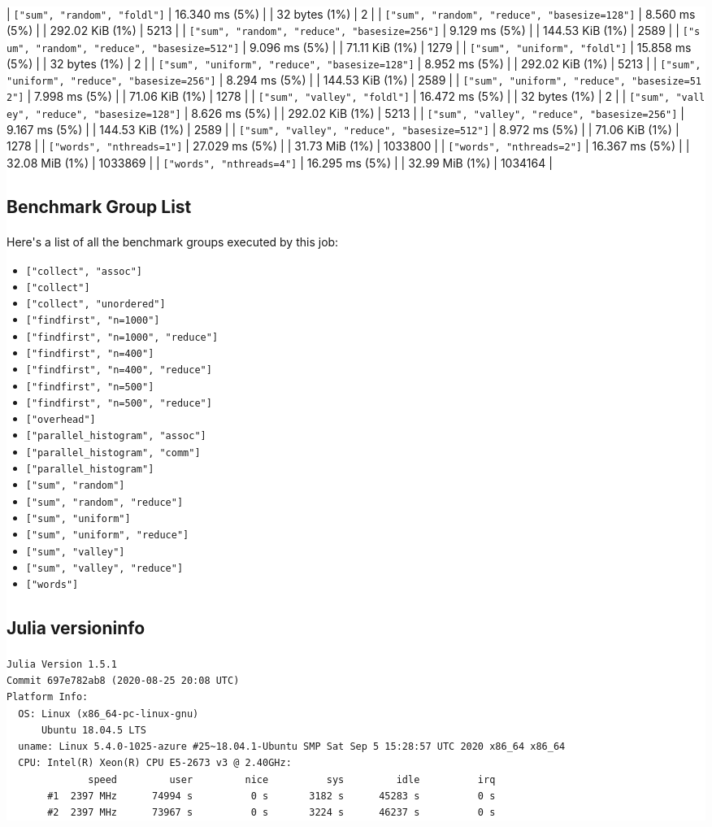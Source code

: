 | `["sum", "random", "foldl"]`                        |  16.340 ms (5%) |           |    32 bytes (1%) |           2 |
| `["sum", "random", "reduce", "basesize=128"]`       |   8.560 ms (5%) |           |  292.02 KiB (1%) |        5213 |
| `["sum", "random", "reduce", "basesize=256"]`       |   9.129 ms (5%) |           |  144.53 KiB (1%) |        2589 |
| `["sum", "random", "reduce", "basesize=512"]`       |   9.096 ms (5%) |           |   71.11 KiB (1%) |        1279 |
| `["sum", "uniform", "foldl"]`                       |  15.858 ms (5%) |           |    32 bytes (1%) |           2 |
| `["sum", "uniform", "reduce", "basesize=128"]`      |   8.952 ms (5%) |           |  292.02 KiB (1%) |        5213 |
| `["sum", "uniform", "reduce", "basesize=256"]`      |   8.294 ms (5%) |           |  144.53 KiB (1%) |        2589 |
| `["sum", "uniform", "reduce", "basesize=512"]`      |   7.998 ms (5%) |           |   71.06 KiB (1%) |        1278 |
| `["sum", "valley", "foldl"]`                        |  16.472 ms (5%) |           |    32 bytes (1%) |           2 |
| `["sum", "valley", "reduce", "basesize=128"]`       |   8.626 ms (5%) |           |  292.02 KiB (1%) |        5213 |
| `["sum", "valley", "reduce", "basesize=256"]`       |   9.167 ms (5%) |           |  144.53 KiB (1%) |        2589 |
| `["sum", "valley", "reduce", "basesize=512"]`       |   8.972 ms (5%) |           |   71.06 KiB (1%) |        1278 |
| `["words", "nthreads=1"]`                           |  27.029 ms (5%) |           |   31.73 MiB (1%) |     1033800 |
| `["words", "nthreads=2"]`                           |  16.367 ms (5%) |           |   32.08 MiB (1%) |     1033869 |
| `["words", "nthreads=4"]`                           |  16.295 ms (5%) |           |   32.99 MiB (1%) |     1034164 |

## Benchmark Group List
Here's a list of all the benchmark groups executed by this job:

- `["collect", "assoc"]`
- `["collect"]`
- `["collect", "unordered"]`
- `["findfirst", "n=1000"]`
- `["findfirst", "n=1000", "reduce"]`
- `["findfirst", "n=400"]`
- `["findfirst", "n=400", "reduce"]`
- `["findfirst", "n=500"]`
- `["findfirst", "n=500", "reduce"]`
- `["overhead"]`
- `["parallel_histogram", "assoc"]`
- `["parallel_histogram", "comm"]`
- `["parallel_histogram"]`
- `["sum", "random"]`
- `["sum", "random", "reduce"]`
- `["sum", "uniform"]`
- `["sum", "uniform", "reduce"]`
- `["sum", "valley"]`
- `["sum", "valley", "reduce"]`
- `["words"]`

## Julia versioninfo
```
Julia Version 1.5.1
Commit 697e782ab8 (2020-08-25 20:08 UTC)
Platform Info:
  OS: Linux (x86_64-pc-linux-gnu)
      Ubuntu 18.04.5 LTS
  uname: Linux 5.4.0-1025-azure #25~18.04.1-Ubuntu SMP Sat Sep 5 15:28:57 UTC 2020 x86_64 x86_64
  CPU: Intel(R) Xeon(R) CPU E5-2673 v3 @ 2.40GHz: 
              speed         user         nice          sys         idle          irq
       #1  2397 MHz      74994 s          0 s       3182 s      45283 s          0 s
       #2  2397 MHz      73967 s          0 s       3224 s      46237 s          0 s
```